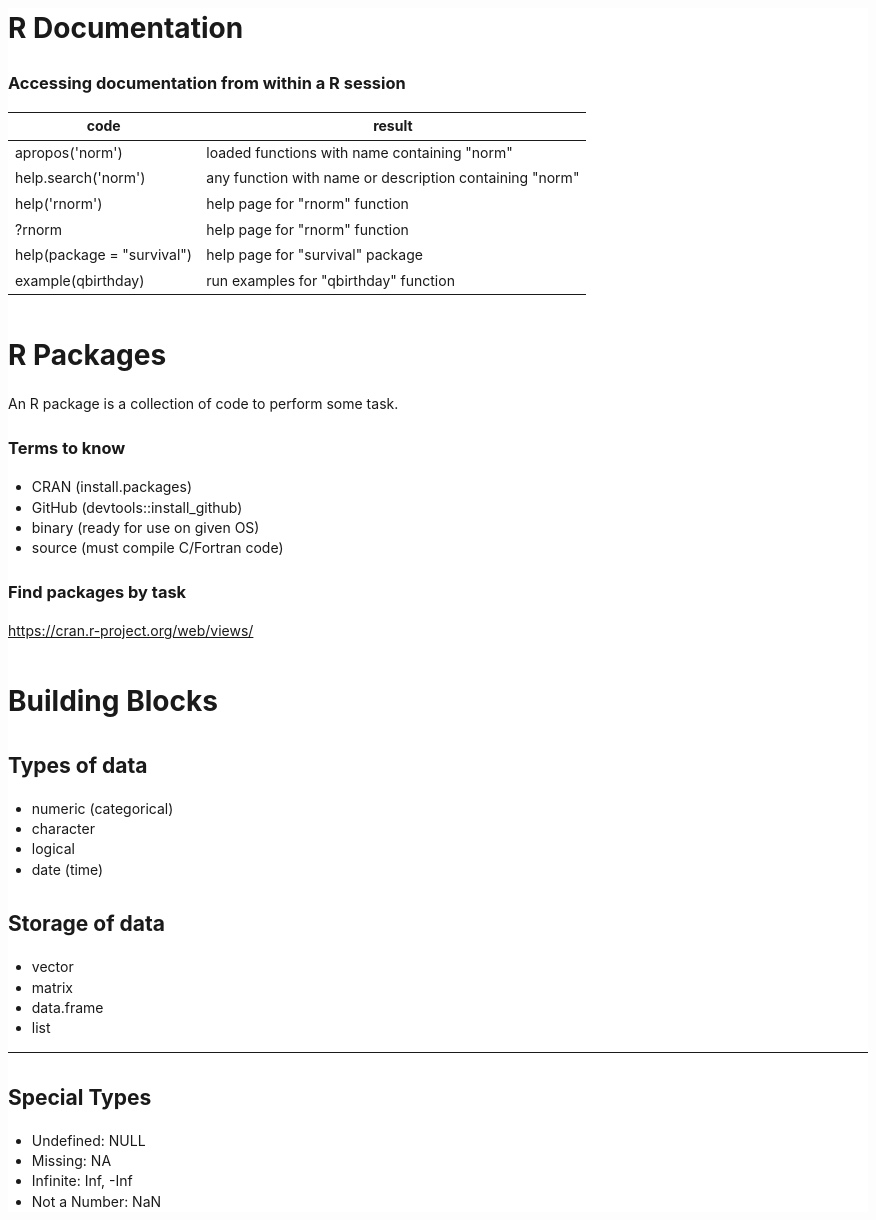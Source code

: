 R Documentation
========================================================

### Accessing documentation from within a R session

code|result
----|----
apropos('norm')|loaded functions with name containing "norm"
help.search('norm')|any function with name or description containing "norm"
help('rnorm')|help page for "rnorm" function
?rnorm|help page for "rnorm" function
help(package = "survival")|help page for "survival" package
example(qbirthday)|run examples for "qbirthday" function

R Packages
========================================================

An R package is a collection of code to perform some task.

### Terms to know

- CRAN (install.packages)
- GitHub (devtools::install_github)
- binary (ready for use on given OS)
- source (must compile C/Fortran code)

### Find packages by task

https://cran.r-project.org/web/views/

Building Blocks
========================================================

## Types of data

- numeric (categorical)
- character
- logical
- date (time)

## Storage of data

- vector
- matrix
- data.frame
- list
***
## Special Types

- Undefined: NULL
- Missing: NA
- Infinite: Inf, -Inf
- Not a Number: NaN
